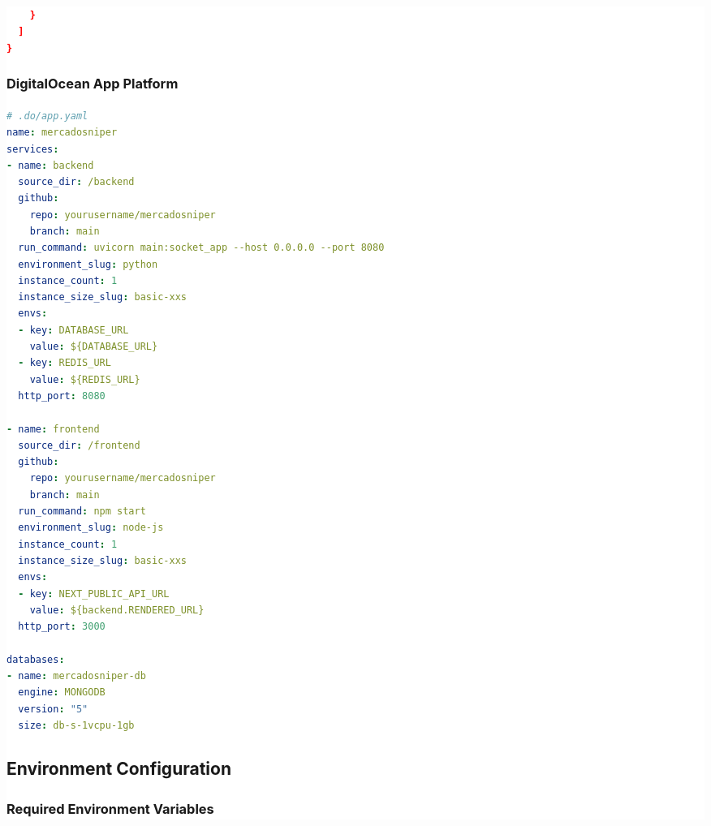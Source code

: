 ```json
    }
  ]
}
```

### DigitalOcean App Platform

```yaml
# .do/app.yaml
name: mercadosniper
services:
- name: backend
  source_dir: /backend
  github:
    repo: yourusername/mercadosniper
    branch: main
  run_command: uvicorn main:socket_app --host 0.0.0.0 --port 8080
  environment_slug: python
  instance_count: 1
  instance_size_slug: basic-xxs
  envs:
  - key: DATABASE_URL
    value: ${DATABASE_URL}
  - key: REDIS_URL
    value: ${REDIS_URL}
  http_port: 8080

- name: frontend
  source_dir: /frontend
  github:
    repo: yourusername/mercadosniper
    branch: main
  run_command: npm start
  environment_slug: node-js
  instance_count: 1
  instance_size_slug: basic-xxs
  envs:
  - key: NEXT_PUBLIC_API_URL
    value: ${backend.RENDERED_URL}
  http_port: 3000

databases:
- name: mercadosniper-db
  engine: MONGODB
  version: "5"
  size: db-s-1vcpu-1gb
```

## Environment Configuration

### Required Environment Variables
